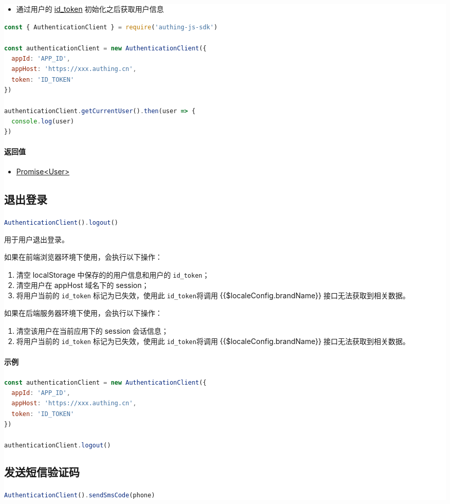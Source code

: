- 通过用户的 [id_token](/concepts/id-token.md) 初始化之后获取用户信息


```javascript
const { AuthenticationClient } = require('authing-js-sdk')

const authenticationClient = new AuthenticationClient({
  appId: 'APP_ID',
  appHost: 'https://xxx.authing.cn',
  token: 'ID_TOKEN'
})

authenticationClient.getCurrentUser().then(user => {
  console.log(user)
})
```

#### 返回值

- [Promise\<User\>](/guides/user/user-profile.md)

## 退出登录
```js
AuthenticationClient().logout()
```

用于用户退出登录。

如果在前端浏览器环境下使用，会执行以下操作：

1. 清空 localStorage 中保存的的用户信息和用户的 `id_token`；
2. 清空用户在 appHost 域名下的 session；
3. 将用户当前的 `id_token` 标记为已失效，使用此 `id_token`将调用 {{$localeConfig.brandName}} 接口无法获取到相关数据。

如果在后端服务器环境下使用，会执行以下操作：

1. 清空该用户在当前应用下的 session 会话信息；
2. 将用户当前的 `id_token` 标记为已失效，使用此 `id_token`将调用 {{$localeConfig.brandName}} 接口无法获取到相关数据。

#### 示例

```javascript
const authenticationClient = new AuthenticationClient({
  appId: 'APP_ID',
  appHost: 'https://xxx.authing.cn',
  token: 'ID_TOKEN'
})

authenticationClient.logout()
```

## 发送短信验证码
```js
AuthenticationClient().sendSmsCode(phone)
```
